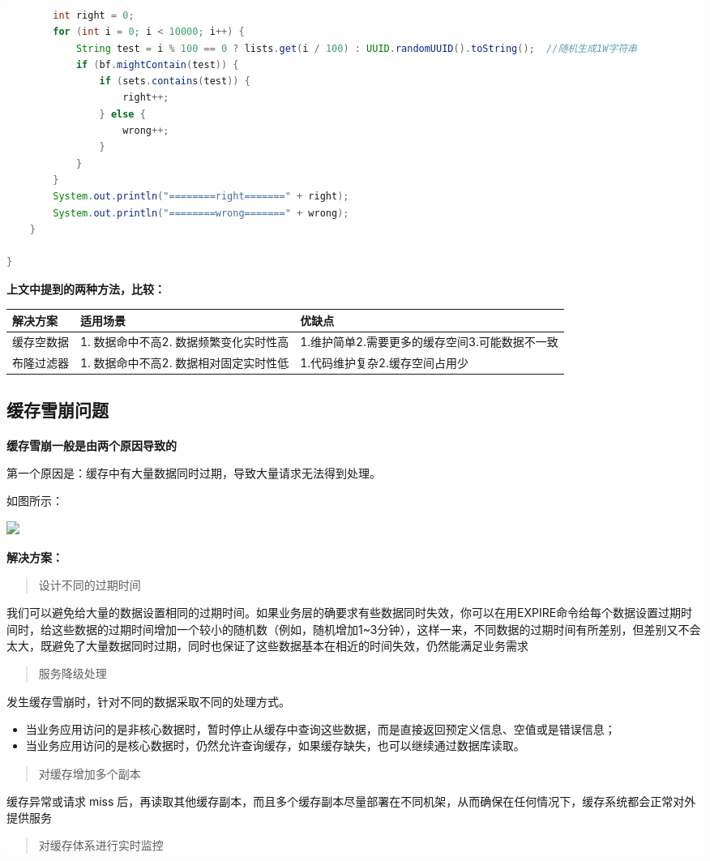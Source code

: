 ```java
        int right = 0;
        for (int i = 0; i < 10000; i++) {
            String test = i % 100 == 0 ? lists.get(i / 100) : UUID.randomUUID().toString();  //随机生成1W字符串
            if (bf.mightContain(test)) {
                if (sets.contains(test)) {
                    right++;
                } else {
                    wrong++;
                }
            }
        }
        System.out.println("========right=======" + right);
        System.out.println("========wrong=======" + wrong);
    }

}
```

**上文中提到的两种方法，比较：**

| 解决方案   | 适用场景                               | 优缺点                                         |
| :--------- | :------------------------------------- | :--------------------------------------------- |
| 缓存空数据 | 1. 数据命中不高2. 数据频繁变化实时性高 | 1.维护简单2.需要更多的缓存空间3.可能数据不一致 |
| 布隆过滤器 | 1. 数据命中不高2. 数据相对固定实时性低 | 1.代码维护复杂2.缓存空间占用少                 |

## 缓存雪崩问题

**缓存雪崩一般是由两个原因导致的**

第一个原因是：缓存中有大量数据同时过期，导致大量请求无法得到处理。

如图所示：

![](https://xiaoflyfish.oss-cn-beijing.aliyuncs.com/image/20210526010927.png)

**解决方案：**

> 设计不同的过期时间

我们可以避免给大量的数据设置相同的过期时间。如果业务层的确要求有些数据同时失效，你可以在用EXPIRE命令给每个数据设置过期时间时，给这些数据的过期时间增加一个较小的随机数（例如，随机增加1~3分钟），这样一来，不同数据的过期时间有所差别，但差别又不会太大，既避免了大量数据同时过期，同时也保证了这些数据基本在相近的时间失效，仍然能满足业务需求

> 服务降级处理

发生缓存雪崩时，针对不同的数据采取不同的处理方式。

- 当业务应用访问的是非核心数据时，暂时停止从缓存中查询这些数据，而是直接返回预定义信息、空值或是错误信息；
- 当业务应用访问的是核心数据时，仍然允许查询缓存，如果缓存缺失，也可以继续通过数据库读取。

> 对缓存增加多个副本

缓存异常或请求 miss 后，再读取其他缓存副本，而且多个缓存副本尽量部署在不同机架，从而确保在任何情况下，缓存系统都会正常对外提供服务

> 对缓存体系进行实时监控
